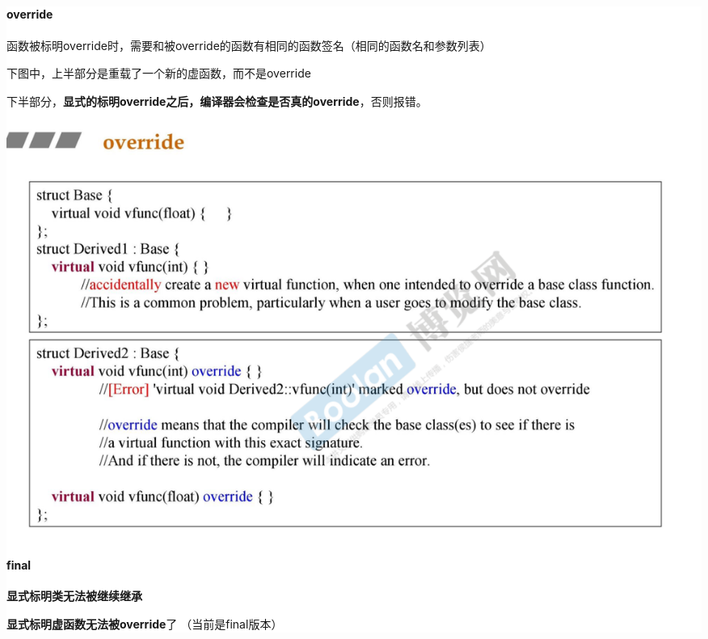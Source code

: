 #### override

函数被标明override时，需要和被override的函数有相同的函数签名（相同的函数名和参数列表）

下图中，上半部分是重载了一个新的虚函数，而不是override

下半部分，**显式的标明override之后，编译器会检查是否真的override**，否则报错。

![image-20250609201148957](./image/C11_image/image-20250609201148957.png)

#### final

**显式标明类无法被继续继承**

**显式标明虚函数无法被override**了 （当前是final版本）
